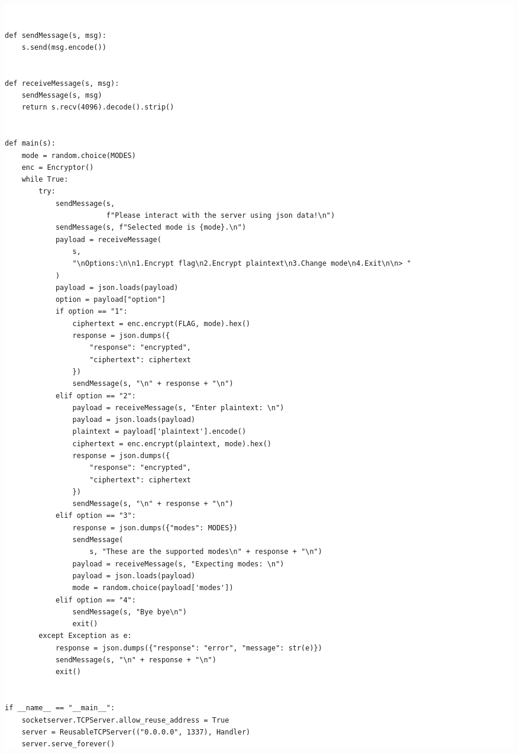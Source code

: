 ```
 
 
def sendMessage(s, msg):
    s.send(msg.encode())
 
 
def receiveMessage(s, msg):
    sendMessage(s, msg)
    return s.recv(4096).decode().strip()
 
 
def main(s):
    mode = random.choice(MODES)
    enc = Encryptor()
    while True:
        try:
            sendMessage(s,
                        f"Please interact with the server using json data!\n")
            sendMessage(s, f"Selected mode is {mode}.\n")
            payload = receiveMessage(
                s,
                "\nOptions:\n\n1.Encrypt flag\n2.Encrypt plaintext\n3.Change mode\n4.Exit\n\n> "
            )
            payload = json.loads(payload)
            option = payload["option"]
            if option == "1":
                ciphertext = enc.encrypt(FLAG, mode).hex()
                response = json.dumps({
                    "response": "encrypted",
                    "ciphertext": ciphertext
                })
                sendMessage(s, "\n" + response + "\n")
            elif option == "2":
                payload = receiveMessage(s, "Enter plaintext: \n")
                payload = json.loads(payload)
                plaintext = payload['plaintext'].encode()
                ciphertext = enc.encrypt(plaintext, mode).hex()
                response = json.dumps({
                    "response": "encrypted",
                    "ciphertext": ciphertext
                })
                sendMessage(s, "\n" + response + "\n")
            elif option == "3":
                response = json.dumps({"modes": MODES})
                sendMessage(
                    s, "These are the supported modes\n" + response + "\n")
                payload = receiveMessage(s, "Expecting modes: \n")
                payload = json.loads(payload)
                mode = random.choice(payload['modes'])
            elif option == "4":
                sendMessage(s, "Bye bye\n")
                exit()
        except Exception as e:
            response = json.dumps({"response": "error", "message": str(e)})
            sendMessage(s, "\n" + response + "\n")
            exit()
 
 
if __name__ == "__main__":
    socketserver.TCPServer.allow_reuse_address = True
    server = ReusableTCPServer(("0.0.0.0", 1337), Handler)
    server.serve_forever()
```